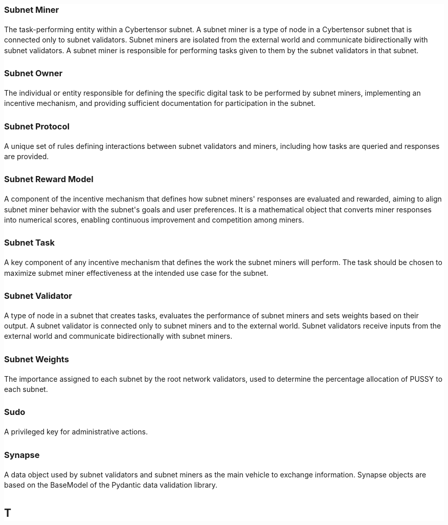 ### Subnet Miner

The task-performing entity within a Cybertensor subnet. A subnet miner is a type of node in a Cybertensor subnet that is connected only to subnet validators. Subnet miners are isolated from the external world and communicate bidirectionally with subnet validators. A subnet miner is responsible for performing tasks given to them by the subnet validators in that subnet. 

### Subnet Owner

The individual or entity responsible for defining the specific digital task to be performed by subnet miners, implementing an incentive mechanism, and providing sufficient documentation for participation in the subnet.

### Subnet Protocol

A unique set of rules defining interactions between subnet validators and miners, including how tasks are queried and responses are provided.

### Subnet Reward Model

A component of the incentive mechanism that defines how subnet miners' responses are evaluated and rewarded, aiming to align subnet miner behavior with the subnet's goals and user preferences. It is a mathematical object that converts miner responses into numerical scores, enabling continuous improvement and competition among miners.

### Subnet Task

A key component of any incentive mechanism that defines the work the subnet miners will perform. The task should be chosen to maximize submet miner effectiveness at the intended use case for the subnet.

### Subnet Validator

A type of node in a subnet that creates tasks, evaluates the performance of subnet miners and sets weights based on their output. A subnet validator is connected only to subnet miners and to the external world. Subnet validators receive inputs from the external world and communicate bidirectionally with subnet miners. 

### Subnet Weights

The importance assigned to each subnet by the root network validators, used to determine the percentage allocation of PUSSY to each subnet.

### Sudo

A privileged key for administrative actions.

### Synapse

A data object used by subnet validators and subnet miners as the main vehicle to exchange information. Synapse objects are based on the BaseModel of the Pydantic data validation library.

## T 
